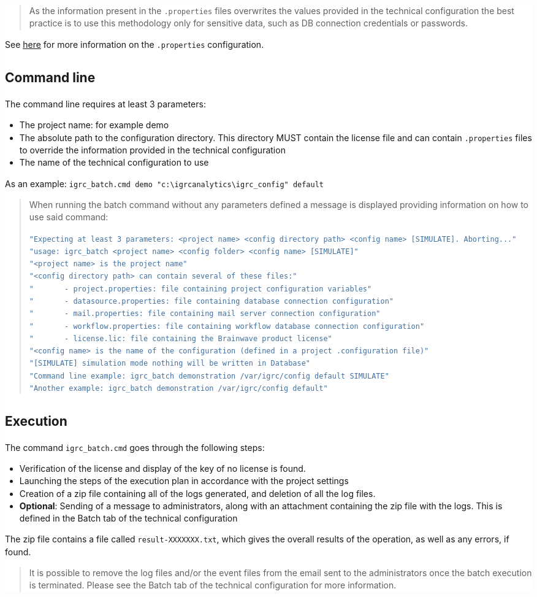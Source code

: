 > As the information present in the `.properties` files overwrites the values provided in the technical configuration the best practice is to use this methodology only for sensitive data, such as DB connection credentials or passwords.

See [here](./05-legacy-property-files.md) for more information on the `.properties` configuration.  

## Command line

The command line requires at least 3 parameters:  

- The project name: for example demo  
- The absolute path to the configuration directory. This directory MUST contain the license file and can contain `.properties` files to override the information provided in the technical configuration
- The name of the technical configuration to use  

As an example: `igrc_batch.cmd demo "c:\igrcanalytics\igrc_config" default`

> When running the batch command without any parameters defined a message is displayed providing information on how to use said command:
>
> ```bash
> "Expecting at least 3 parameters: <project name> <config directory path> <config name> [SIMULATE]. Aborting..."
> "usage: igrc_batch <project name> <config folder> <config name> [SIMULATE]"
> "<project name> is the project name"
> "<config directory path> can contain several of these files:"
> "       - project.properties: file containing project configuration variables"
> "       - datasource.properties: file containing database connection configuration"
> "       - mail.properties: file containing mail server connection configuration"
> "       - workflow.properties: file containing workflow database connection configuration"
> "       - license.lic: file containing the Brainwave product license"
> "<config name> is the name of the configuration (defined in a project .configuration file)"
> "[SIMULATE] simulation mode nothing will be written in Database"
> "Command line example: igrc_batch demonstration /var/igrc/config default SIMULATE"
> "Another example: igrc_batch demonstration /var/igrc/config default"
> ```

## Execution

The command `igrc_batch.cmd` goes through the following steps:

- Verification of the license and display of the key of no license is found.
- Launching the steps of the execution plan in accordance with the project settings
- Creation of a zip file containing all of the logs generated, and deletion of all the log files.
- **Optional**: Sending of a message to administrators, along with an attachment containing the zip file with the logs. This is defined in the Batch tab of the technical configuration

The zip file contains a file called `result-XXXXXXX.txt`, which gives the overall results of the operation, as well as any errors, if found.

> It is possible to remove the log files and/or the event files from the email sent to the administrators once the batch execution is terminated. Please see the Batch tab of the technical configuration for more information.  
